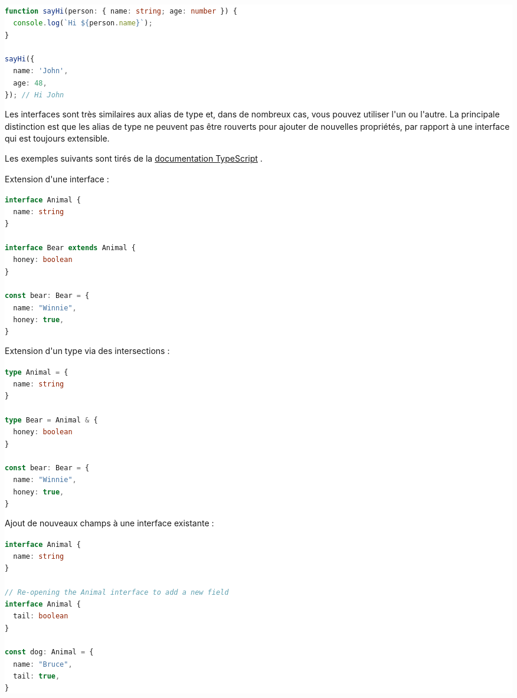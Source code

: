 ```ts
function sayHi(person: { name: string; age: number }) {
  console.log(`Hi ${person.name}`);
}

sayHi({
  name: 'John',
  age: 48,
}); // Hi John
```

Les interfaces sont très similaires aux alias de type et, dans de nombreux cas, vous pouvez utiliser l'un ou l'autre. La principale distinction est que les alias de type ne peuvent pas être rouverts pour ajouter de nouvelles propriétés, par rapport à une interface qui est toujours extensible.

Les exemples suivants sont tirés de la [documentation TypeScript](https://www.typescriptlang.org/docs/handbook/2/everyday-types.html#differences-between-type-aliases-and-interfaces) .

Extension d'une interface :

```ts
interface Animal {
  name: string
}

interface Bear extends Animal {
  honey: boolean
}

const bear: Bear = {
  name: "Winnie",
  honey: true,
}
```

Extension d'un type via des intersections :

```ts
type Animal = {
  name: string
}

type Bear = Animal & {
  honey: boolean
}

const bear: Bear = {
  name: "Winnie",
  honey: true,
}
```

Ajout de nouveaux champs à une interface existante :

```ts
interface Animal {
  name: string
}

// Re-opening the Animal interface to add a new field
interface Animal {
  tail: boolean
}

const dog: Animal = {
  name: "Bruce",
  tail: true,
}
```